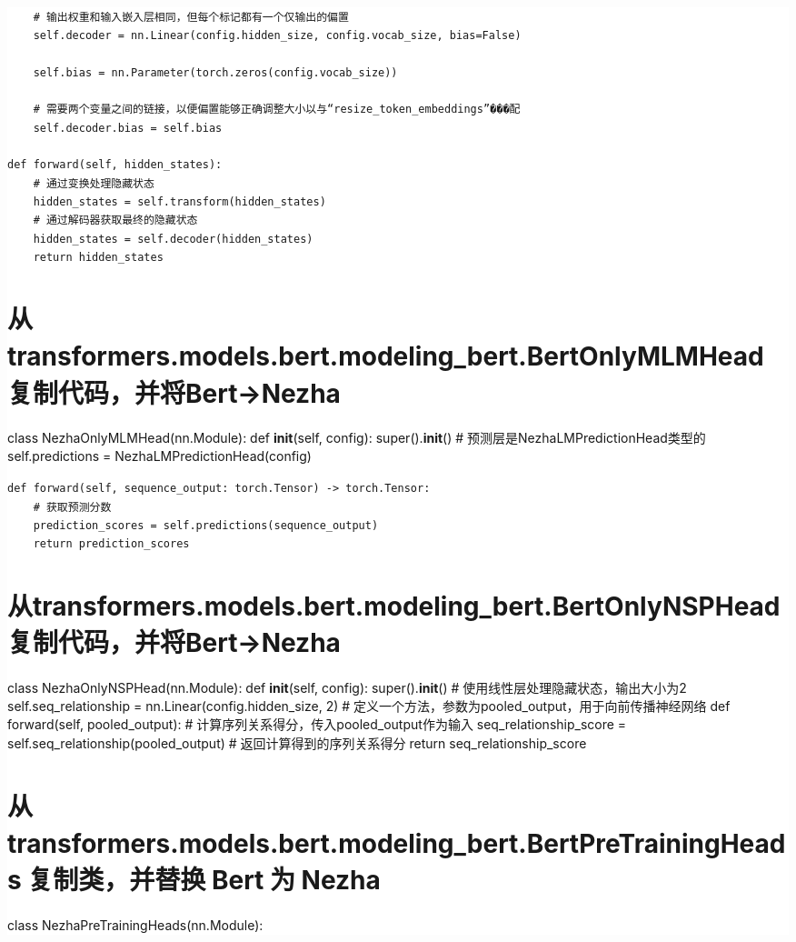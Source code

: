         # 输出权重和输入嵌入层相同，但每个标记都有一个仅输出的偏置
        self.decoder = nn.Linear(config.hidden_size, config.vocab_size, bias=False)

        self.bias = nn.Parameter(torch.zeros(config.vocab_size))

        # 需要两个变量之间的链接，以便偏置能够正确调整大小以与“resize_token_embeddings”���配
        self.decoder.bias = self.bias

    def forward(self, hidden_states):
        # 通过变换处理隐藏状态
        hidden_states = self.transform(hidden_states)
        # 通过解码器获取最终的隐藏状态
        hidden_states = self.decoder(hidden_states)
        return hidden_states


# 从transformers.models.bert.modeling_bert.BertOnlyMLMHead复制代码，并将Bert->Nezha
class NezhaOnlyMLMHead(nn.Module):
    def __init__(self, config):
        super().__init__()
        # 预测层是NezhaLMPredictionHead类型的
        self.predictions = NezhaLMPredictionHead(config)

    def forward(self, sequence_output: torch.Tensor) -> torch.Tensor:
        # 获取预测分数
        prediction_scores = self.predictions(sequence_output)
        return prediction_scores


# 从transformers.models.bert.modeling_bert.BertOnlyNSPHead复制代码，并将Bert->Nezha
class NezhaOnlyNSPHead(nn.Module):
    def __init__(self, config):
        super().__init__()
        # 使用线性层处理隐藏状态，输出大小为2
        self.seq_relationship = nn.Linear(config.hidden_size, 2)
    # 定义一个方法，参数为pooled_output，用于向前传播神经网络
    def forward(self, pooled_output):
        # 计算序列关系得分，传入pooled_output作为输入
        seq_relationship_score = self.seq_relationship(pooled_output)
        # 返回计算得到的序列关系得分
        return seq_relationship_score
# 从 transformers.models.bert.modeling_bert.BertPreTrainingHeads 复制类，并替换 Bert 为 Nezha
class NezhaPreTrainingHeads(nn.Module):